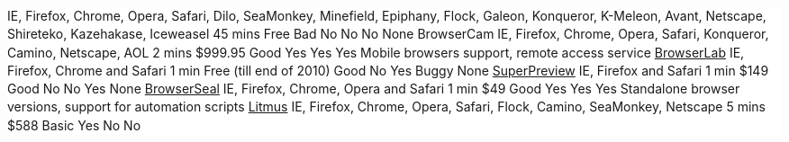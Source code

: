 <td>IE, Firefox, Chrome, Opera, Safari, Dilo, SeaMonkey, Minefield, Epiphany, Flock, Galeon, Konqueror, K-Meleon, Avant, Netscape, Shireteko, Kazehakase, Iceweasel</td>
<td>45 mins</td>
<td>Free</td>
<td>Bad</td>
<td>No</td>
<td>No</td>
<td>No</td>
<td>None</td>
</tr>
<tr>
<td class="head">BrowserCam</td>
<td>IE, Firefox, Chrome, Opera, Safari, Konqueror, Camino, Netscape, AOL</td>
<td>2 mins</td>
<td>$999.95</td>
<td>Good</td>
<td>Yes</td>
<td>Yes</td>
<td>Yes</td>
<td>Mobile browsers support, remote access service</td>
</tr>
<tr>
<td class="head"><a href="https://browserlab.adobe.com/">BrowserLab</a></td>
<td>IE, Firefox, Chrome and Safari</td>
<td>1 min</td>
<td>Free (till end of 2010)</td>
<td>Good</td>
<td>No</td>
<td>Yes</td>
<td>Buggy</td>
<td>None</td>
</tr>
<tr>
<td class="head"><a href="https://expression.microsoft.com/en-us/cc136529.aspx">SuperPreview</a></td>
<td>IE, Firefox and Safari</td>
<td>1 min</td>
<td>$149</td>
<td>Good</td>
<td>No</td>
<td>No</td>
<td>Yes</td>
<td>None</td>
</tr>
<tr>
<td class="head"><a href="https://www.browserseal.com/">BrowserSeal</a></td>
<td>IE, Firefox, Chrome, Opera and Safari</td>
<td>1 min</td>
<td>$49</td>
<td>Good</td>
<td>Yes</td>
<td>Yes</td>
<td>Yes</td>
<td>Standalone browser versions, support for automation scripts</td>
</tr>
<tr>
<td class="head"><a href="https://litmusapp.com/">Litmus</a></td>
<td>IE, Firefox, Chrome, Opera, Safari, Flock, Camino, SeaMonkey, Netscape</td>
<td>5 mins</td>
<td>$588</td>
<td>Basic</td>
<td>Yes</td>
<td>No</td>
<td>No</td>